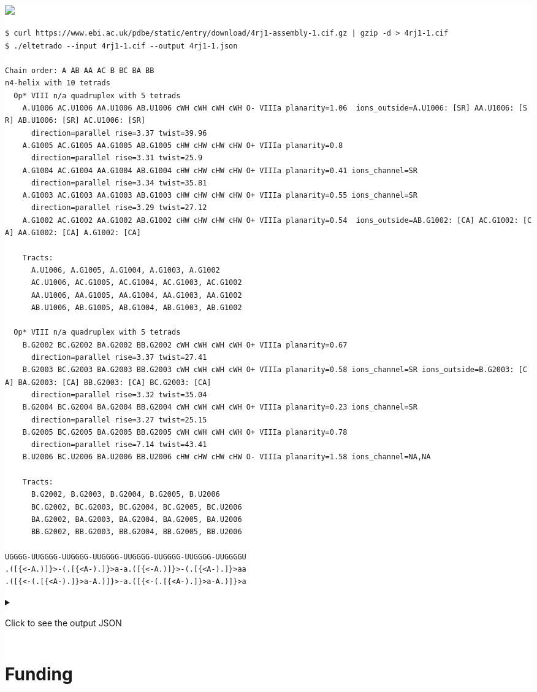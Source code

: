 ![](4rj1.png)

    $ curl https://www.ebi.ac.uk/pdbe/static/entry/download/4rj1-assembly-1.cif.gz | gzip -d > 4rj1-1.cif
    $ ./eltetrado --input 4rj1-1.cif --output 4rj1-1.json

    Chain order: A AB AA AC B BC BA BB
    n4-helix with 10 tetrads
      Op* VIII n/a quadruplex with 5 tetrads
        A.U1006 AC.U1006 AA.U1006 AB.U1006 cWH cWH cWH cWH O- VIIIa planarity=1.06  ions_outside=A.U1006: [SR] AA.U1006: [SR] AB.U1006: [SR] AC.U1006: [SR]
          direction=parallel rise=3.37 twist=39.96
        A.G1005 AC.G1005 AA.G1005 AB.G1005 cHW cHW cHW cHW O+ VIIIa planarity=0.8  
          direction=parallel rise=3.31 twist=25.9
        A.G1004 AC.G1004 AA.G1004 AB.G1004 cHW cHW cHW cHW O+ VIIIa planarity=0.41 ions_channel=SR 
          direction=parallel rise=3.34 twist=35.81
        A.G1003 AC.G1003 AA.G1003 AB.G1003 cHW cHW cHW cHW O+ VIIIa planarity=0.55 ions_channel=SR 
          direction=parallel rise=3.29 twist=27.12
        A.G1002 AC.G1002 AA.G1002 AB.G1002 cHW cHW cHW cHW O+ VIIIa planarity=0.54  ions_outside=AB.G1002: [CA] AC.G1002: [CA] AA.G1002: [CA] A.G1002: [CA]

        Tracts:
          A.U1006, A.G1005, A.G1004, A.G1003, A.G1002
          AC.U1006, AC.G1005, AC.G1004, AC.G1003, AC.G1002
          AA.U1006, AA.G1005, AA.G1004, AA.G1003, AA.G1002
          AB.U1006, AB.G1005, AB.G1004, AB.G1003, AB.G1002

      Op* VIII n/a quadruplex with 5 tetrads
        B.G2002 BC.G2002 BA.G2002 BB.G2002 cWH cWH cWH cWH O+ VIIIa planarity=0.67  
          direction=parallel rise=3.37 twist=27.41
        B.G2003 BC.G2003 BA.G2003 BB.G2003 cWH cWH cWH cWH O+ VIIIa planarity=0.58 ions_channel=SR ions_outside=B.G2003: [CA] BA.G2003: [CA] BB.G2003: [CA] BC.G2003: [CA]
          direction=parallel rise=3.32 twist=35.04
        B.G2004 BC.G2004 BA.G2004 BB.G2004 cWH cWH cWH cWH O+ VIIIa planarity=0.23 ions_channel=SR 
          direction=parallel rise=3.27 twist=25.15
        B.G2005 BC.G2005 BA.G2005 BB.G2005 cWH cWH cWH cWH O+ VIIIa planarity=0.78  
          direction=parallel rise=7.14 twist=43.41
        B.U2006 BC.U2006 BA.U2006 BB.U2006 cHW cHW cHW cHW O- VIIIa planarity=1.58 ions_channel=NA,NA 

        Tracts:
          B.G2002, B.G2003, B.G2004, B.G2005, B.U2006
          BC.G2002, BC.G2003, BC.G2004, BC.G2005, BC.U2006
          BA.G2002, BA.G2003, BA.G2004, BA.G2005, BA.U2006
          BB.G2002, BB.G2003, BB.G2004, BB.G2005, BB.U2006

    UGGGG-UUGGGG-UUGGGG-UUGGGG-UUGGGG-UUGGGG-UUGGGG-UUGGGGU
    .([{<-A.)]}>-(.[{<A-).]}>a-a.([{<-A.)]}>-(.[{<A-).]}>aa
    .([{<-(.[{<A-).]}>a-A.)]}>-a.([{<-(.[{<A-).]}>a-A.)]}>a

<details><summary>

Click to see the output JSON
</summary></details>

# Funding
